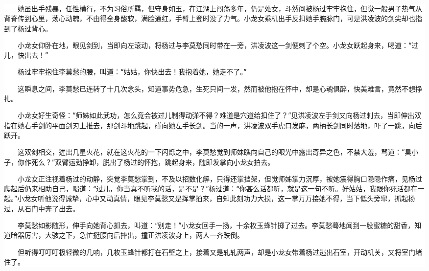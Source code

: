 　　她虽出手残暴，任性横行，不为习俗所羁，但守身如玉，在江湖上闯荡多年，仍是处女，斗然间被杨过牢牢抱住，但觉一般男子热气从背脊传到心里，荡心动魄，不由得全身酸软，满脸通红，手臂上登时没了力气。小龙女乘机出手反扣她手腕脉门，可是洪凌波的剑尖却也指到了杨过背心。

　　小龙女仰卧在地，眼见剑到，当即向左滚动，将杨过与李莫愁同时带在一旁，洪凌波这一剑便刺了个空。小龙女跃起身来，喝道：“过儿，快出去！”

　　杨过牢牢抱住李莫愁的腰，叫道：“姑姑，你快出去！我抱着她，她走不了。”

　　这瞬息之间，李莫愁已连转了十几次念头，知道事势危急，生死只间一发，然而被他抱在怀中，却是心魂俱醉，快美难言，竟然不想挣扎。

　　小龙女好生奇怪：“师姊如此武功，怎么竟会被过儿制得动弹不得？难道是穴道给扣住了？”见洪凌波左手剑又向杨过刺去，当即伸出双指在她右手剑的平面剑刃上推去，那剑斗地跳起，碰向她左手长剑。当的一声，洪凌波双手虎口发麻，两柄长剑同时落地，吓了一跳，向后跃开。

　　这双剑相交，迸出几星火花，就在这火花的一下闪烁之中，李莫愁觉到师妹瞧向自己的眼光中露出奇异之色，不禁大羞，骂道：“臭小子，你作死么？”双臂运劲挣卸，脱出了杨过的怀抱，跳起身来，随即发掌向小龙女拍去。

　　小龙女正注视着杨过的动静，突觉李莫愁掌到，不及以招数化解，只得还掌挡架，但觉师姊掌力沉厚，被她震得胸口隐隐作痛，见杨过爬起后仍来相助自己，喝道：“过儿，你当真不听我的话，是不是？”杨过道：“你甚么话都听，就是这一句不听。好姑姑，我跟你死活都在一起。”小龙女听他说得诚挚，心中又动真情，眼见李莫愁又是挥掌拍来，自知此刻功力大损，这一掌万万接她不得，当下低头旁窜，抓起杨过，从石门中奔了出去。

　　李莫愁如影随形，伸手向她背心抓去，叫道：“别走！”小龙女回手一扬，十余枚玉蜂针掷了过去。李莫愁蓦地闻到一股蜜糖的甜香，知道暗器厉害，大骇之下，急忙挺腰向后摔出，撞正洪凌波身上，两人一齐跌倒。

　　但听得叮叮叮极轻微的几响，几枚玉蜂针都打在石壁之上，接着又是轧轧两声，却是小龙女带着杨过逃出石室，开动机关，又将室门堵住了。
